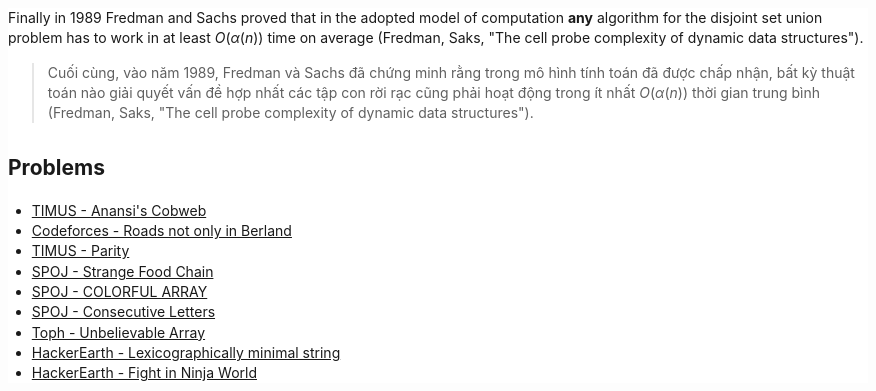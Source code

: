 Finally in 1989 Fredman and Sachs proved that in the adopted model of computation **any** algorithm for the disjoint set union problem has to work in at least $O(\alpha(n))$ time on average (Fredman, Saks, "The cell probe complexity of dynamic data structures").
> Cuối cùng, vào năm 1989, Fredman và Sachs đã chứng minh rằng trong mô hình tính toán đã được chấp nhận, bất kỳ thuật toán nào giải quyết vấn đề hợp nhất các tập con rời rạc cũng phải hoạt động trong ít nhất $O(\alpha(n))$ thời gian trung bình (Fredman, Saks, "The cell probe complexity of dynamic data structures").

## Problems

* [TIMUS - Anansi's Cobweb](http://acm.timus.ru/problem.aspx?space=1&num=1671)
* [Codeforces - Roads not only in Berland](http://codeforces.com/contest/25/problem/D)
* [TIMUS - Parity](http://acm.timus.ru/problem.aspx?space=1&num=1003)
* [SPOJ - Strange Food Chain](http://www.spoj.com/problems/CHAIN/)
* [SPOJ - COLORFUL ARRAY](https://www.spoj.com/problems/CLFLARR/)
* [SPOJ - Consecutive Letters](https://www.spoj.com/problems/CONSEC/)
* [Toph - Unbelievable Array](https://toph.co/p/unbelievable-array)
* [HackerEarth - Lexicographically minimal string](https://www.hackerearth.com/practice/data-structures/disjoint-data-strutures/basics-of-disjoint-data-structures/practice-problems/algorithm/lexicographically-minimal-string-6edc1406/description/)
* [HackerEarth - Fight in Ninja World](https://www.hackerearth.com/practice/algorithms/graphs/breadth-first-search/practice-problems/algorithm/containers-of-choclates-1/)

